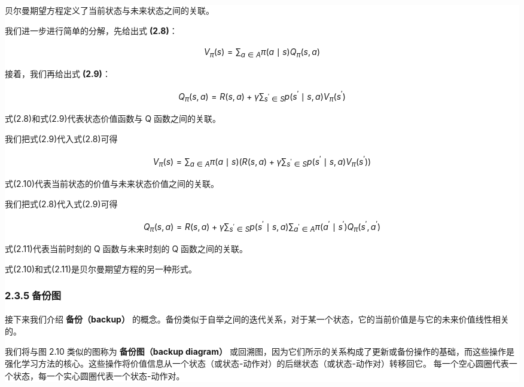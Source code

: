 贝尔曼期望方程定义了当前状态与未来状态之间的关联。

我们进一步进行简单的分解，先给出式 **(2.8)**：

$$
  V_{\pi}(s)=\sum_{a \in A} \pi(a \mid s) Q_{\pi}(s, a) \tag{2.8} 
$$

接着，我们再给出式 **(2.9)**：

$$
  Q_{\pi}(s, a)=R(s,a)+\gamma \sum_{s^{\prime} \in S} p\left(s^{\prime} \mid s, a\right) V_{\pi}\left(s^{\prime}\right) \tag{2.9} 
$$

式(2.8)和式(2.9)代表状态价值函数与 Q 函数之间的关联。

我们把式(2.9)代入式(2.8)可得

$$
  V_{\pi}(s)=\sum_{a \in A} \pi(a \mid s)\left(R(s, a)+\gamma \sum_{s^{\prime} \in S} p\left(s^{\prime} \mid s, a\right) V_{\pi}\left(s^{\prime}\right)\right) \tag{2.10} 
$$

式(2.10)代表当前状态的价值与未来状态价值之间的关联。

我们把式(2.8)代入式(2.9)可得

$$
  Q_{\pi}(s, a)=R(s, a)+\gamma \sum_{s^{\prime} \in S} p\left(s^{\prime} \mid s, a\right) \sum_{a^{\prime} \in A} \pi\left(a^{\prime} \mid s^{\prime}\right) Q_{\pi}\left(s^{\prime}, a^{\prime}\right) \tag{2.11} 
$$

式(2.11)代表当前时刻的 Q 函数与未来时刻的 Q 函数之间的关联。

式(2.10)和式(2.11)是贝尔曼期望方程的另一种形式。

### 2.3.5 备份图

接下来我们介绍 **备份（backup）** 的概念。备份类似于自举之间的迭代关系，对于某一个状态，它的当前价值是与它的未来价值线性相关的。

我们将与图 2.10 类似的图称为 **备份图（backup diagram）** 或回溯图，因为它们所示的关系构成了更新或备份操作的基础，而这些操作是强化学习方法的核心。这些操作将价值信息从一个状态（或状态-动作对）的后继状态（或状态-动作对）转移回它。
每一个空心圆圈代表一个状态，每一个实心圆圈代表一个状态-动作对。

<div align=center>
